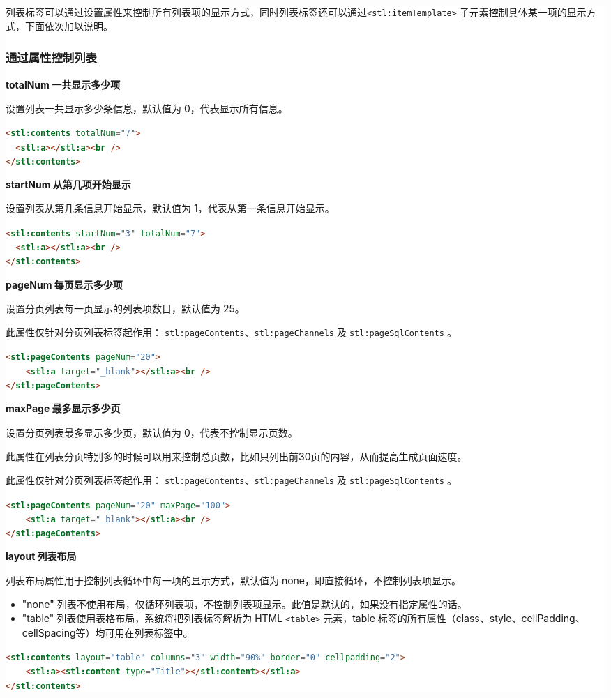 列表标签可以通过设置属性来控制所有列表项的显示方式，同时列表标签还可以通过`<stl:itemTemplate>` 子元素控制具体某一项的显示方式，下面依次加以说明。

### 通过属性控制列表

**totalNum 一共显示多少项**

设置列表一共显示多少条信息，默认值为 0，代表显示所有信息。

```html
<stl:contents totalNum="7">
  <stl:a></stl:a><br />
</stl:contents>
```

**startNum 从第几项开始显示**

设置列表从第几条信息开始显示，默认值为 1，代表从第一条信息开始显示。

```html
<stl:contents startNum="3" totalNum="7">
  <stl:a></stl:a><br />
</stl:contents>
```

**pageNum 每页显示多少项**

设置分页列表每一页显示的列表项数目，默认值为 25。

此属性仅针对分页列表标签起作用： `stl:pageContents`、`stl:pageChannels` 及 `stl:pageSqlContents` 。

```html
<stl:pageContents pageNum="20">
    <stl:a target="_blank"></stl:a><br />
</stl:pageContents>
```

**maxPage 最多显示多少页**

设置分页列表最多显示多少页，默认值为 0，代表不控制显示页数。

此属性在列表分页特别多的时候可以用来控制总页数，比如只列出前30页的内容，从而提高生成页面速度。

此属性仅针对分页列表标签起作用： `stl:pageContents`、`stl:pageChannels` 及 `stl:pageSqlContents` 。

```html
<stl:pageContents pageNum="20" maxPage="100">
    <stl:a target="_blank"></stl:a><br />
</stl:pageContents>
```

**layout 列表布局**

列表布局属性用于控制列表循环中每一项的显示方式，默认值为 none，即直接循环，不控制列表项显示。

* "none" 列表不使用布局，仅循环列表项，不控制列表项显示。此值是默认的，如果没有指定属性的话。
* "table" 列表使用表格布局，系统将把列表标签解析为 HTML `<table>` 元素，table 标签的所有属性（class、style、cellPadding、cellSpacing等）均可用在列表标签中。

```html
<stl:contents layout="table" columns="3" width="90%" border="0" cellpadding="2">
    <stl:a><stl:content type="Title"></stl:content></stl:a>
</stl:contents>
```
